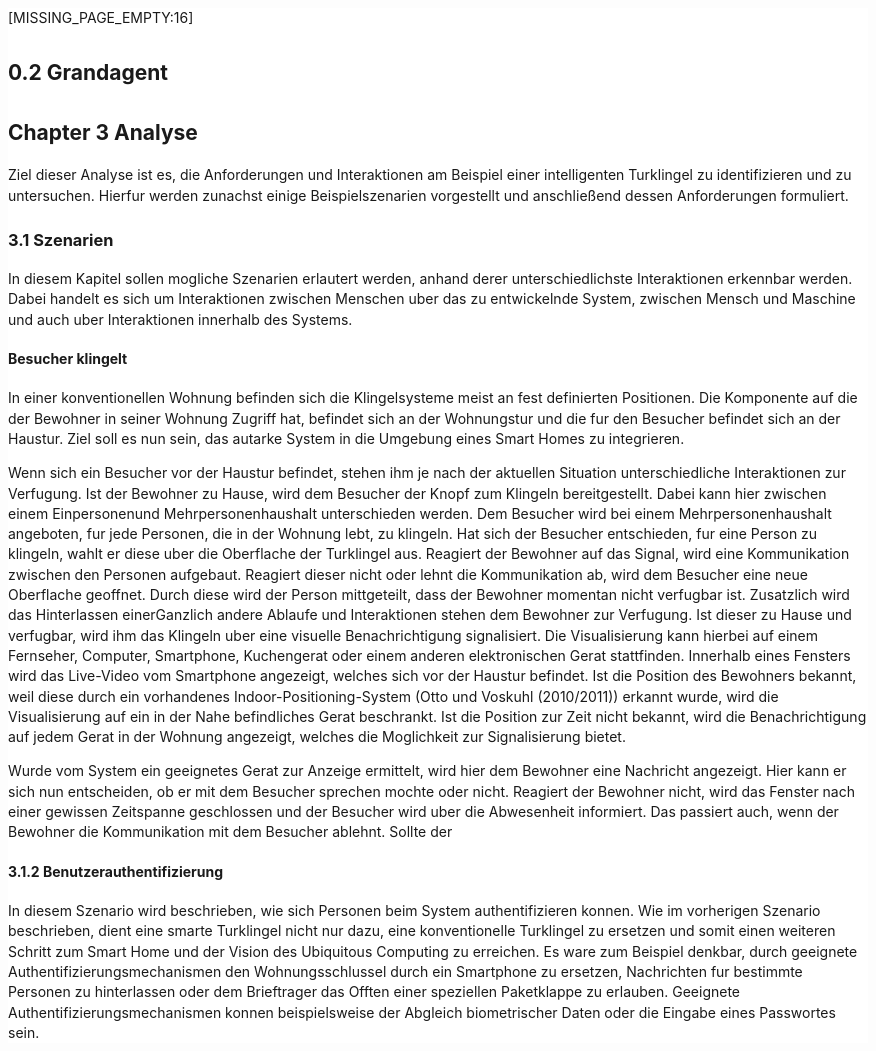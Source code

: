 [MISSING_PAGE_EMPTY:16]

## 0.2 Grandagent

## Chapter 3 Analyse

Ziel dieser Analyse ist es, die Anforderungen und Interaktionen am Beispiel einer intelligenten Turklingel zu identifizieren und zu untersuchen. Hierfur werden zunachst einige Beispielszenarien vorgestellt und anschließend dessen Anforderungen formuliert.

### 3.1 Szenarien

In diesem Kapitel sollen mogliche Szenarien erlautert werden, anhand derer unterschiedlichste Interaktionen erkennbar werden. Dabei handelt es sich um Interaktionen zwischen Menschen uber das zu entwickelnde System, zwischen Mensch und Maschine und auch uber Interaktionen innerhalb des Systems.

#### Besucher klingelt

In einer konventionellen Wohnung befinden sich die Klingelsysteme meist an fest definierten Positionen. Die Komponente auf die der Bewohner in seiner Wohnung Zugriff hat, befindet sich an der Wohnungstur und die fur den Besucher befindet sich an der Haustur. Ziel soll es nun sein, das autarke System in die Umgebung eines Smart Homes zu integrieren.

Wenn sich ein Besucher vor der Haustur befindet, stehen ihm je nach der aktuellen Situation unterschiedliche Interaktionen zur Verfugung. Ist der Bewohner zu Hause, wird dem Besucher der Knopf zum Klingeln bereitgestellt. Dabei kann hier zwischen einem Einpersonenund Mehrpersonenhaushalt unterschieden werden. Dem Besucher wird bei einem Mehrpersonenhaushalt angeboten, fur jede Personen, die in der Wohnung lebt, zu klingeln. Hat sich der Besucher entschieden, fur eine Person zu klingeln, wahlt er diese uber die Oberflache der Turklingel aus. Reagiert der Bewohner auf das Signal, wird eine Kommunikation zwischen den Personen aufgebaut. Reagiert dieser nicht oder lehnt die Kommunikation ab, wird dem Besucher eine neue Oberflache geoffnet. Durch diese wird der Person mittgeteilt, dass der Bewohner momentan nicht verfugbar ist. Zusatzlich wird das Hinterlassen einerGanzlich andere Ablaufe und Interaktionen stehen dem Bewohner zur Verfugung. Ist dieser zu Hause und verfugbar, wird ihm das Klingeln uber eine visuelle Benachrichtigung signalisiert. Die Visualisierung kann hierbei auf einem Fernseher, Computer, Smartphone, Kuchengerat oder einem anderen elektronischen Gerat stattfinden. Innerhalb eines Fensters wird das Live-Video vom Smartphone angezeigt, welches sich vor der Haustur befindet. Ist die Position des Bewohners bekannt, weil diese durch ein vorhandenes Indoor-Positioning-System (Otto und Voskuhl (2010/2011)) erkannt wurde, wird die Visualisierung auf ein in der Nahe befindliches Gerat beschrankt. Ist die Position zur Zeit nicht bekannt, wird die Benachrichtigung auf jedem Gerat in der Wohnung angezeigt, welches die Moglichkeit zur Signalisierung bietet.

Wurde vom System ein geeignetes Gerat zur Anzeige ermittelt, wird hier dem Bewohner eine Nachricht angezeigt. Hier kann er sich nun entscheiden, ob er mit dem Besucher sprechen mochte oder nicht. Reagiert der Bewohner nicht, wird das Fenster nach einer gewissen Zeitspanne geschlossen und der Besucher wird uber die Abwesenheit informiert. Das passiert auch, wenn der Bewohner die Kommunikation mit dem Besucher ablehnt. Sollte der

#### 3.1.2 Benutzerauthentifizierung

In diesem Szenario wird beschrieben, wie sich Personen beim System authentifizieren konnen. Wie im vorherigen Szenario beschrieben, dient eine smarte Turklingel nicht nur dazu, eine konventionelle Turklingel zu ersetzen und somit einen weiteren Schritt zum Smart Home und der Vision des Ubiquitous Computing zu erreichen. Es ware zum Beispiel denkbar, durch geeignete Authentifizierungsmechanismen den Wohnungsschlussel durch ein Smartphone zu ersetzen, Nachrichten fur bestimmte Personen zu hinterlassen oder dem Brieftrager das Offten einer speziellen Paketklappe zu erlauben. Geeignete Authentifizierungsmechanismen konnen beispielsweise der Abgleich biometrischer Daten oder die Eingabe eines Passwortes sein.
